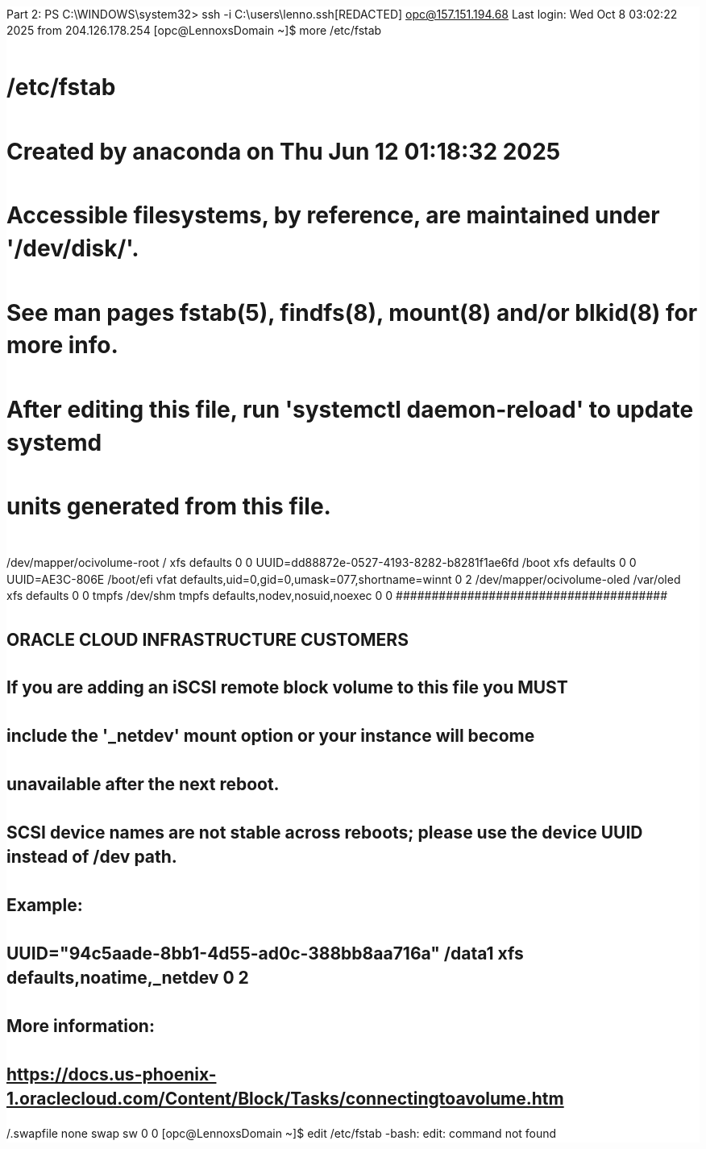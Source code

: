 Part 2:
PS C:\WINDOWS\system32> ssh -i C:\users\lenno\.ssh\[REDACTED] opc@157.151.194.68
Last login: Wed Oct  8 03:02:22 2025 from 204.126.178.254
[opc@LennoxsDomain ~]$ more /etc/fstab
#
# /etc/fstab
# Created by anaconda on Thu Jun 12 01:18:32 2025
#
# Accessible filesystems, by reference, are maintained under '/dev/disk/'.
# See man pages fstab(5), findfs(8), mount(8) and/or blkid(8) for more info.
#
# After editing this file, run 'systemctl daemon-reload' to update systemd
# units generated from this file.
#
/dev/mapper/ocivolume-root /                       xfs     defaults        0 0
UUID=dd88872e-0527-4193-8282-b8281f1ae6fd /boot                   xfs     defaults        0 0
UUID=AE3C-806E          /boot/efi               vfat    defaults,uid=0,gid=0,umask=077,shortname=winnt 0 2
/dev/mapper/ocivolume-oled /var/oled               xfs     defaults        0 0
tmpfs                   /dev/shm                tmpfs   defaults,nodev,nosuid,noexec      0 0
######################################
## ORACLE CLOUD INFRASTRUCTURE CUSTOMERS
##
## If you are adding an iSCSI remote block volume to this file you MUST
## include the '_netdev' mount option or your instance will become
## unavailable after the next reboot.
## SCSI device names are not stable across reboots; please use the device UUID instead of /dev path.
##
## Example:
## UUID="94c5aade-8bb1-4d55-ad0c-388bb8aa716a"   /data1    xfs       defaults,noatime,_netdev      0      2
##
## More information:
## https://docs.us-phoenix-1.oraclecloud.com/Content/Block/Tasks/connectingtoavolume.htm
/.swapfile      none    swap    sw      0       0
[opc@LennoxsDomain ~]$ edit /etc/fstab
-bash: edit: command not found
